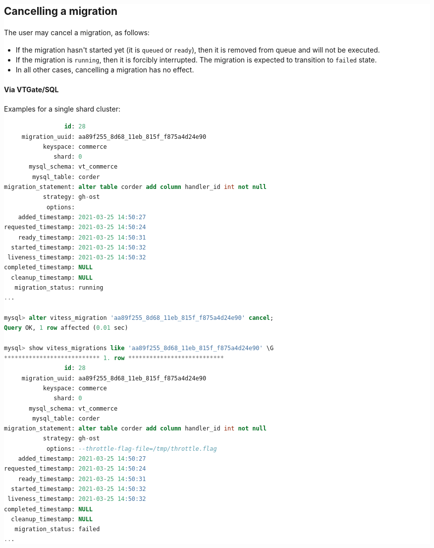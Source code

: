 ## Cancelling a migration

The user may cancel a migration, as follows:

- If the migration hasn't started yet (it is `queued` or `ready`), then it is removed from queue and will not be executed.
- If the migration is `running`, then it is forcibly interrupted. The migration is expected to transition to `failed` state.
- In all other cases, cancelling a migration has no effect.

#### Via VTGate/SQL

Examples for a single shard cluster:


```sql
                 id: 28
     migration_uuid: aa89f255_8d68_11eb_815f_f875a4d24e90
           keyspace: commerce
              shard: 0
       mysql_schema: vt_commerce
        mysql_table: corder
migration_statement: alter table corder add column handler_id int not null
           strategy: gh-ost
            options: 
    added_timestamp: 2021-03-25 14:50:27
requested_timestamp: 2021-03-25 14:50:24
    ready_timestamp: 2021-03-25 14:50:31
  started_timestamp: 2021-03-25 14:50:32
 liveness_timestamp: 2021-03-25 14:50:32
completed_timestamp: NULL
  cleanup_timestamp: NULL
   migration_status: running
...

mysql> alter vitess_migration 'aa89f255_8d68_11eb_815f_f875a4d24e90' cancel;
Query OK, 1 row affected (0.01 sec)

mysql> show vitess_migrations like 'aa89f255_8d68_11eb_815f_f875a4d24e90' \G
*************************** 1. row ***************************
                 id: 28
     migration_uuid: aa89f255_8d68_11eb_815f_f875a4d24e90
           keyspace: commerce
              shard: 0
       mysql_schema: vt_commerce
        mysql_table: corder
migration_statement: alter table corder add column handler_id int not null
           strategy: gh-ost
            options: --throttle-flag-file=/tmp/throttle.flag
    added_timestamp: 2021-03-25 14:50:27
requested_timestamp: 2021-03-25 14:50:24
    ready_timestamp: 2021-03-25 14:50:31
  started_timestamp: 2021-03-25 14:50:32
 liveness_timestamp: 2021-03-25 14:50:32
completed_timestamp: NULL
  cleanup_timestamp: NULL
   migration_status: failed
...
```
